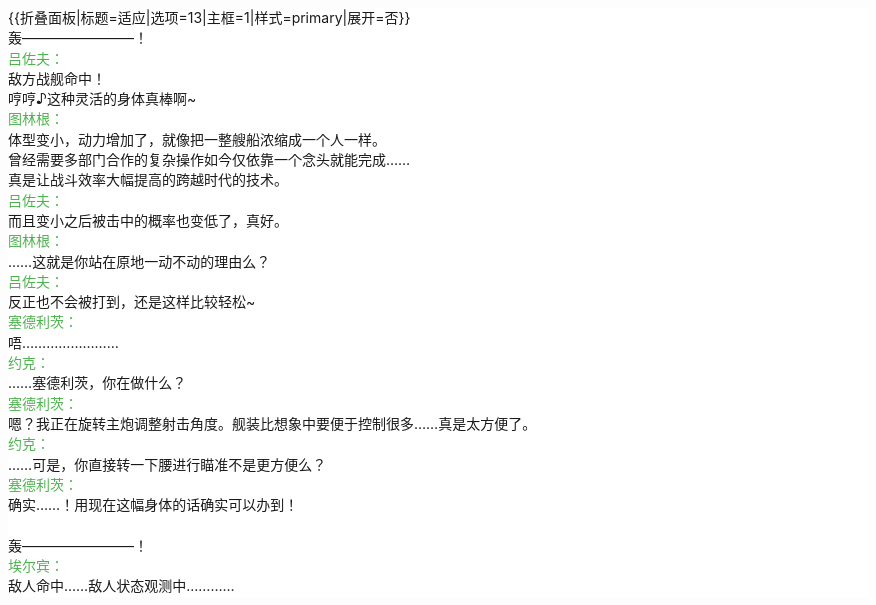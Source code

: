 {{折叠面板|标题=适应|选项=13|主框=1|样式=primary|展开=否}}
<br>
轰————————！<br>
<span style="color:#4eb24e;">吕佐夫：</span><br>
敌方战舰命中！<br>
哼哼♪这种灵活的身体真棒啊~<br>
<span style="color:#4eb24e;">图林根：</span><br>
体型变小，动力增加了，就像把一整艘船浓缩成一个人一样。<br>
曾经需要多部门合作的复杂操作如今仅依靠一个念头就能完成……<br>
真是让战斗效率大幅提高的跨越时代的技术。<br>
<span style="color:#4eb24e;">吕佐夫：</span><br>
而且变小之后被击中的概率也变低了，真好。<br>
<span style="color:#4eb24e;">图林根：</span><br>
……这就是你站在原地一动不动的理由么？<br>
<span style="color:#4eb24e;">吕佐夫：</span><br>
反正也不会被打到，还是这样比较轻松~<br>
<span style="color:#4eb24e;">塞德利茨：</span><br>
唔……………………<br>
<span style="color:#4eb24e;">约克：</span><br>
……塞德利茨，你在做什么？<br>
<span style="color:#4eb24e;">塞德利茨：</span><br>
嗯？我正在旋转主炮调整射击角度。舰装比想象中要便于控制很多……真是太方便了。<br>
<span style="color:#4eb24e;">约克：</span><br>
……可是，你直接转一下腰进行瞄准不是更方便么？<br>
<span style="color:#4eb24e;">塞德利茨：</span><br>
确实……！用现在这幅身体的话确实可以办到！<br>
<br>
轰————————！<br>
<span style="color:#4eb24e;">埃尔宾：</span><br>
敌人命中……敌人状态观测中…………<br>
